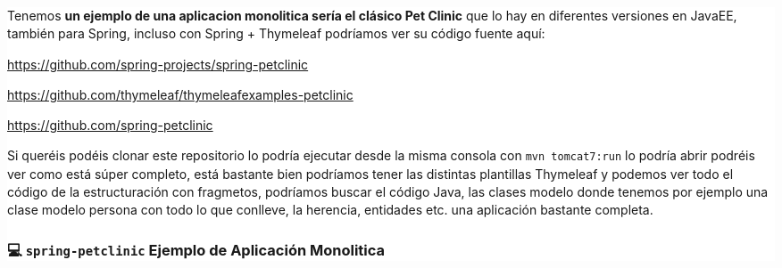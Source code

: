 Tenemos **un ejemplo de una aplicacion monolitica sería el clásico Pet Clinic** que lo hay en diferentes versiones en JavaEE, también para Spring, incluso con Spring + Thymeleaf podríamos ver su código fuente aquí:

https://github.com/spring-projects/spring-petclinic

https://github.com/thymeleaf/thymeleafexamples-petclinic

https://github.com/spring-petclinic

Si queréis podéis clonar este repositorio lo podría ejecutar desde la misma consola con `mvn tomcat7:run` lo podría abrir podréis ver como está súper completo, está bastante bien podríamos tener las distintas plantillas Thymeleaf y podemos ver todo el código de la estructuración con fragmetos, podríamos buscar el código Java, las clases modelo donde tenemos por ejemplo una clase modelo persona con todo lo que conlleve, la herencia, entidades etc. una aplicación bastante completa.

### :computer: `spring-petclinic` Ejemplo de Aplicación Monolitica
